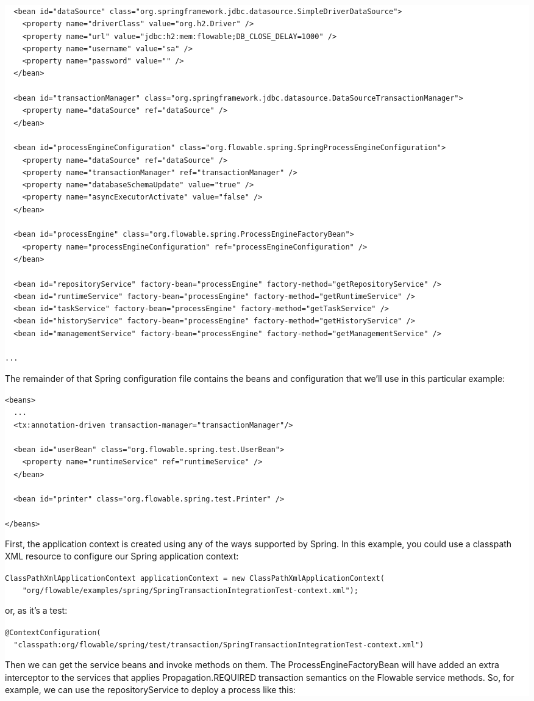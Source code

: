       <bean id="dataSource" class="org.springframework.jdbc.datasource.SimpleDriverDataSource">
        <property name="driverClass" value="org.h2.Driver" />
        <property name="url" value="jdbc:h2:mem:flowable;DB_CLOSE_DELAY=1000" />
        <property name="username" value="sa" />
        <property name="password" value="" />
      </bean>

      <bean id="transactionManager" class="org.springframework.jdbc.datasource.DataSourceTransactionManager">
        <property name="dataSource" ref="dataSource" />
      </bean>

      <bean id="processEngineConfiguration" class="org.flowable.spring.SpringProcessEngineConfiguration">
        <property name="dataSource" ref="dataSource" />
        <property name="transactionManager" ref="transactionManager" />
        <property name="databaseSchemaUpdate" value="true" />
        <property name="asyncExecutorActivate" value="false" />
      </bean>

      <bean id="processEngine" class="org.flowable.spring.ProcessEngineFactoryBean">
        <property name="processEngineConfiguration" ref="processEngineConfiguration" />
      </bean>

      <bean id="repositoryService" factory-bean="processEngine" factory-method="getRepositoryService" />
      <bean id="runtimeService" factory-bean="processEngine" factory-method="getRuntimeService" />
      <bean id="taskService" factory-bean="processEngine" factory-method="getTaskService" />
      <bean id="historyService" factory-bean="processEngine" factory-method="getHistoryService" />
      <bean id="managementService" factory-bean="processEngine" factory-method="getManagementService" />

    ...

The remainder of that Spring configuration file contains the beans and configuration that we’ll use in this particular example:

    <beans>
      ...
      <tx:annotation-driven transaction-manager="transactionManager"/>

      <bean id="userBean" class="org.flowable.spring.test.UserBean">
        <property name="runtimeService" ref="runtimeService" />
      </bean>

      <bean id="printer" class="org.flowable.spring.test.Printer" />

    </beans>

First, the application context is created using any of the ways supported by Spring. In this example, you could use a classpath XML resource to configure our Spring application context:

    ClassPathXmlApplicationContext applicationContext = new ClassPathXmlApplicationContext(
        "org/flowable/examples/spring/SpringTransactionIntegrationTest-context.xml");

or, as it’s a test:

    @ContextConfiguration(
      "classpath:org/flowable/spring/test/transaction/SpringTransactionIntegrationTest-context.xml")

Then we can get the service beans and invoke methods on them. The ProcessEngineFactoryBean will have added an extra interceptor to the services that applies Propagation.REQUIRED transaction semantics on the Flowable service methods. So, for example, we can use the repositoryService to deploy a process like this:
